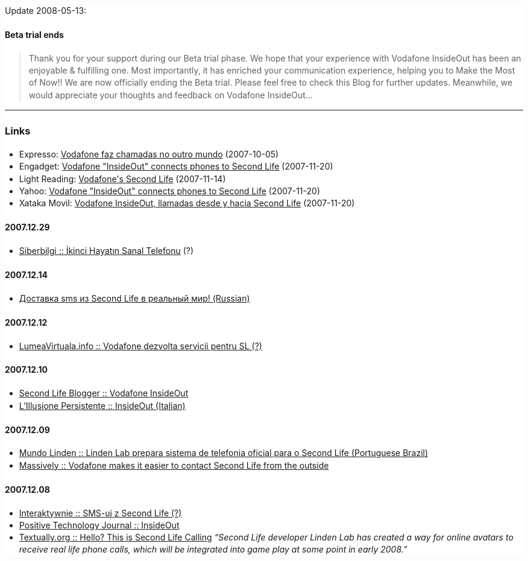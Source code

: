 Update 2008-05-13:

#### Beta trial ends
> Thank you for your support during our Beta trial phase. We hope that your experience with Vodafone InsideOut has been an enjoyable & fulfilling one. Most importantly, it has enriched your communication experience, helping you to Make the Most of Now!!
> We are now officially ending the Beta trial. Please feel free to check this Blog for further updates. Meanwhile, we would appreciate your thoughts and feedback on Vodafone InsideOut…

---

### Links
* Expresso: [Vodafone faz chamadas no outro mundo](https://expresso.pt/dossies/dossiest_actualidade/dos_second_life/vodafone-faz-chamadas-no-outro-mundo=f133726) (2007-10-05)
* Engadget: [Vodafone "InsideOut" connects phones to Second Life](https://www.engadget.com/2007-11-20-vodafone-insideout-connects-phones-to-second-life.html) (2007-11-20)
* Light Reading: [Vodafone's Second Life](https://www.lightreading.com/vodafones-second-life/a/d-id/649243) (2007-11-14)
* Yahoo: [Vodafone "InsideOut" connects phones to Second Life](https://www.yahoo.com/lifestyle/2007-11-20-vodafone-insideout-connects-phones-to-second-life.html) (2007-11-20)
* Xataka Movil: [Vodafone InsideOut, llamadas desde y hacia Second Life](https://www.xatakamovil.com/vodafone/vodafone-insideout-llamadas-desde-y-hacia-second-life) (2007-11-20)

#### 2007.12.29
* [Siberbilgi :: İkinci Hayatın Sanal Telefonu](https://web.archive.org/web/20080518200337/http://siberbilgi.blogspot.com/2007/12/ikinci-hayatn-sanal-telefonu.html) (?)

#### 2007.12.14
* [Доставка sms из Second Life в реальный мир! (Russian)](https://web.archive.org/web/20080518200337/http://secondlife.denisyakovlev.com/blog/333/3672/Доставка%20sms%20из%20Second%20Life%20в%20реальный%20мир%21)

#### 2007.12.12
* [LumeaVirtuala.info :: Vodafone dezvolta servicii pentru SL (?)](https://web.archive.org/web/20080518200337/http://www.lumeavirtuala.info/2007/12/vodafone-dezvolta-servicii-pentru-sl.html)

#### 2007.12.10
* [Second Life Blogger :: Vodafone InsideOut](https://web.archive.org/web/20080518200337/http://www.second-life-blogger.com/2007/12/10/vodafone-insideout/)
* [L’Illusione Persistente :: InsideOut (Italian)](https://web.archive.org/web/20080518200337/http://marinugausman.blogspot.com/2007/12/io-e-vision-raymaker-ieri-vodafone.html)

#### 2007.12.09
* [Mundo Linden :: Linden Lab prepara sistema de telefonia oficial para o Second Life (Portuguese Brazil)](https://web.archive.org/web/20080518200337/http://mundolinden.blogspot.com/2007/12/linden-lab-prepara-sistema-de-telefonia.html)
* [Massively :: Vodafone makes it easier to contact Second Life from the outside](https://web.archive.org/web/20080518200337/http://www.massively.com/2007/12/09/vodafone-makes-it-easier-to-contact-second-life-from-the-outside/)

#### 2007.12.08
* [Interaktywnie :: SMS-uj z Second Life (?)](https://web.archive.org/web/20080518200337/http://www.interaktywnie.com/newsy/302-sms-uj-z-second-life.html)
* [Positive Technology Journal :: InsideOut](https://web.archive.org/web/20080518200337/http://gaggio.blogspirit.com/archive/2007/12/08/insideout.html)
* [Textually.org :: Hello? This is Second Life Calling](https://web.archive.org/web/20080518200337/http://www.textually.org/textually/archives/2007/12/018251.htm) <i>“Second Life developer Linden Lab has created a way for online avatars to receive real life phone calls, which will be integrated into game play at some point in early 2008.”</i></p>

